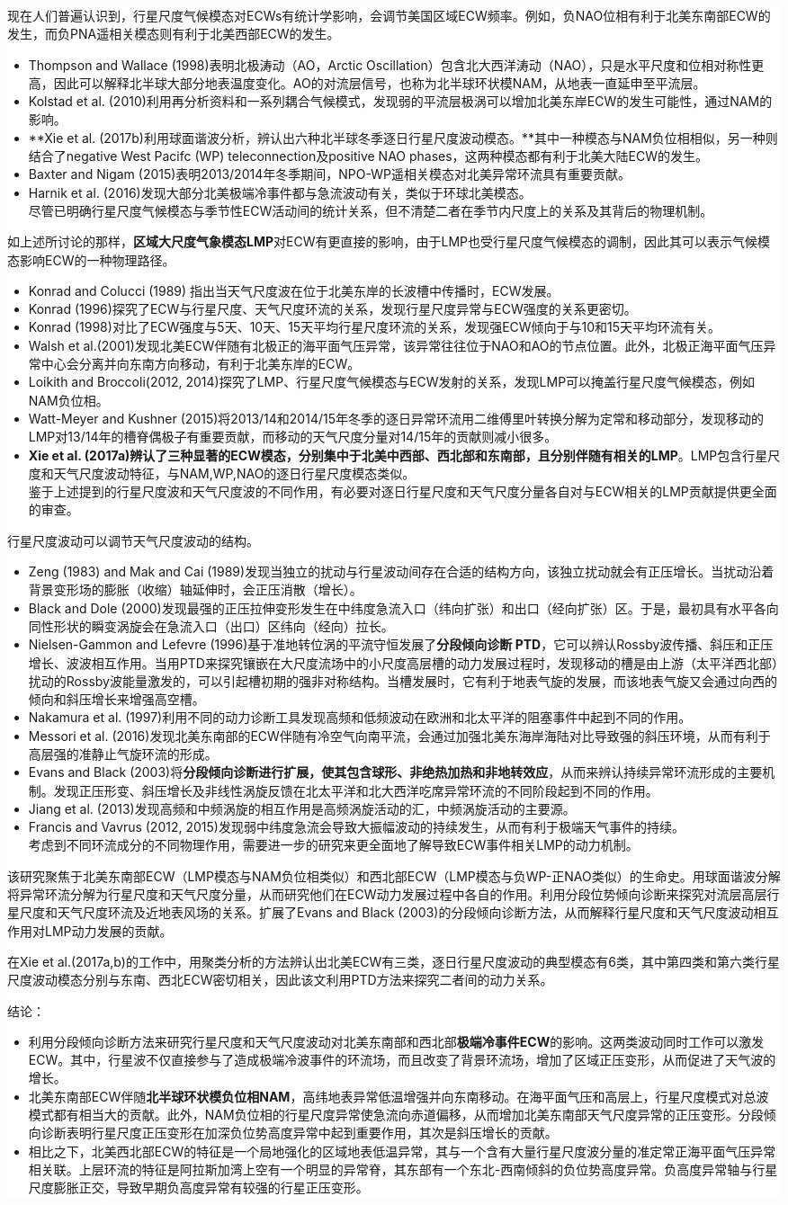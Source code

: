 现在人们普遍认识到，行星尺度气候模态对ECWs有统计学影响，会调节美国区域ECW频率。例如，负NAO位相有利于北美东南部ECW的发生，而负PNA遥相关模态则有利于北美西部ECW的发生。  
- Thompson and Wallace (1998)表明北极涛动（AO，Arctic Oscillation）包含北大西洋涛动（NAO），只是水平尺度和位相对称性更高，因此可以解释北半球大部分地表温度变化。AO的对流层信号，也称为北半球环状模NAM，从地表一直延申至平流层。  
- Kolstad et al. (2010)利用再分析资料和一系列耦合气候模式，发现弱的平流层极涡可以增加北美东岸ECW的发生可能性，通过NAM的影响。  
- **Xie et al. (2017b)利用球面谐波分析，辨认出六种北半球冬季逐日行星尺度波动模态。**其中一种模态与NAM负位相相似，另一种则结合了negative West Pacifc (WP) teleconnection及positive NAO phases，这两种模态都有利于北美大陆ECW的发生。  
- Baxter and Nigam (2015)表明2013/2014年冬季期间，NPO-WP遥相关模态对北美异常环流具有重要贡献。  
- Harnik et al. (2016)发现大部分北美极端冷事件都与急流波动有关，类似于环球北美模态。  
尽管已明确行星尺度气候模态与季节性ECW活动间的统计关系，但不清楚二者在季节内尺度上的关系及其背后的物理机制。  

如上述所讨论的那样，**区域大尺度气象模态LMP**对ECW有更直接的影响，由于LMP也受行星尺度气候模态的调制，因此其可以表示气候模态影响ECW的一种物理路径。  
- Konrad and Colucci (1989) 指出当天气尺度波在位于北美东岸的长波槽中传播时，ECW发展。  
- Konrad (1996)探究了ECW与行星尺度、天气尺度环流的关系，发现行星尺度异常与ECW强度的关系更密切。   
- Konrad (1998)对比了ECW强度与5天、10天、15天平均行星尺度环流的关系，发现强ECW倾向于与10和15天平均环流有关。  
- Walsh et al.(2001)发现北美ECW伴随有北极正的海平面气压异常，该异常往往位于NAO和AO的节点位置。此外，北极正海平面气压异常中心会分离并向东南方向移动，有利于北美东岸的ECW。  
- Loikith and Broccoli(2012, 2014)探究了LMP、行星尺度气候模态与ECW发射的关系，发现LMP可以掩盖行星尺度气候模态，例如NAM负位相。  
- Watt-Meyer and Kushner (2015)将2013/14和2014/15年冬季的逐日异常环流用二维傅里叶转换分解为定常和移动部分，发现移动的LMP对13/14年的槽脊偶极子有重要贡献，而移动的天气尺度分量对14/15年的贡献则减小很多。  
- **Xie et al. (2017a)辨认了三种显著的ECW模态，分别集中于北美中西部、西北部和东南部，且分别伴随有相关的LMP**。LMP包含行星尺度和天气尺度波动特征，与NAM,WP,NAO的逐日行星尺度模态类似。  
鉴于上述提到的行星尺度波和天气尺度波的不同作用，有必要对逐日行星尺度和天气尺度分量各自对与ECW相关的LMP贡献提供更全面的审查。

行星尺度波动可以调节天气尺度波动的结构。
- Zeng (1983) and Mak and Cai (1989)发现当独立的扰动与行星波动间存在合适的结构方向，该独立扰动就会有正压增长。当扰动沿着背景变形场的膨胀（收缩）轴延伸时，会正压消散（增长）。  
- Black and Dole (2000)发现最强的正压拉伸变形发生在中纬度急流入口（纬向扩张）和出口（经向扩张）区。于是，最初具有水平各向同性形状的瞬变涡旋会在急流入口（出口）区纬向（经向）拉长。  
- Nielsen-Gammon and Lefevre (1996)基于准地转位涡的平流守恒发展了**分段倾向诊断 PTD**，它可以辨认Rossby波传播、斜压和正压增长、波波相互作用。当用PTD来探究镶嵌在大尺度流场中的小尺度高层槽的动力发展过程时，发现移动的槽是由上游（太平洋西北部）扰动的Rossby波能量激发的，可以引起槽初期的强非对称结构。当槽发展时，它有利于地表气旋的发展，而该地表气旋又会通过向西的倾向和斜压增长来增强高空槽。  
- Nakamura et al. (1997)利用不同的动力诊断工具发现高频和低频波动在欧洲和北太平洋的阻塞事件中起到不同的作用。  
- Messori et al. (2016)发现北美东南部的ECW伴随有冷空气向南平流，会通过加强北美东海岸海陆对比导致强的斜压环境，从而有利于高层强的准静止气旋环流的形成。  
- Evans and Black (2003)将**分段倾向诊断进行扩展，使其包含球形、非绝热加热和非地转效应**，从而来辨认持续异常环流形成的主要机制。发现正压形变、斜压增长及非线性涡旋反馈在北太平洋和北大西洋吃席异常环流的不同阶段起到不同的作用。  
- Jiang et al. (2013)发现高频和中频涡旋的相互作用是高频涡旋活动的汇，中频涡旋活动的主要源。  
- Francis and Vavrus (2012, 2015)发现弱中纬度急流会导致大振幅波动的持续发生，从而有利于极端天气事件的持续。  
考虑到不同环流成分的不同物理作用，需要进一步的研究来更全面地了解导致ECW事件相关LMP的动力机制。

该研究聚焦于北美东南部ECW（LMP模态与NAM负位相类似）和西北部ECW（LMP模态与负WP-正NAO类似）的生命史。用球面谐波分解将异常环流分解为行星尺度和天气尺度分量，从而研究他们在ECW动力发展过程中各自的作用。利用分段位势倾向诊断来探究对流层高层行星尺度和天气尺度环流及近地表风场的关系。扩展了Evans and Black (2003)的分段倾向诊断方法，从而解释行星尺度和天气尺度波动相互作用对LMP动力发展的贡献。

在Xie et al.(2017a,b)的工作中，用聚类分析的方法辨认出北美ECW有三类，逐日行星尺度波动的典型模态有6类，其中第四类和第六类行星尺度波动模态分别与东南、西北ECW密切相关，因此该文利用PTD方法来探究二者间的动力关系。

结论：  
- 利用分段倾向诊断方法来研究行星尺度和天气尺度波动对北美东南部和西北部**极端冷事件ECW**的影响。这两类波动同时工作可以激发ECW。其中，行星波不仅直接参与了造成极端冷波事件的环流场，而且改变了背景环流场，增加了区域正压变形，从而促进了天气波的增长。   
- 北美东南部ECW伴随**北半球环状模负位相NAM**，高纬地表异常低温增强并向东南移动。在海平面气压和高层上，行星尺度模式对总波模式都有相当大的贡献。此外，NAM负位相的行星尺度异常使急流向赤道偏移，从而增加北美东南部天气尺度异常的正压变形。分段倾向诊断表明行星尺度正压变形在加深负位势高度异常中起到重要作用，其次是斜压增长的贡献。  
- 相比之下，北美西北部ECW的特征是一个局地强化的区域地表低温异常，其与一个含有大量行星尺度波分量的准定常正海平面气压异常相关联。上层环流的特征是阿拉斯加湾上空有一个明显的异常脊，其东部有一个东北-西南倾斜的负位势高度异常。负高度异常轴与行星尺度膨胀正交，导致早期负高度异常有较强的行星正压变形。
